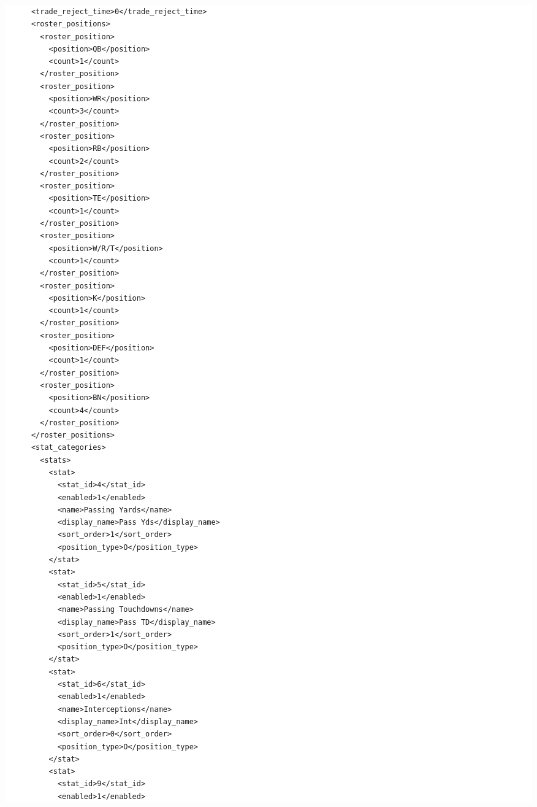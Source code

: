           <trade_reject_time>0</trade_reject_time>
          <roster_positions>
            <roster_position>
              <position>QB</position>
              <count>1</count>
            </roster_position>
            <roster_position>
              <position>WR</position>
              <count>3</count>
            </roster_position>
            <roster_position>
              <position>RB</position>
              <count>2</count>
            </roster_position>
            <roster_position>
              <position>TE</position>
              <count>1</count>
            </roster_position>
            <roster_position>
              <position>W/R/T</position>
              <count>1</count>
            </roster_position>
            <roster_position>
              <position>K</position>
              <count>1</count>
            </roster_position>
            <roster_position>
              <position>DEF</position>
              <count>1</count>
            </roster_position>
            <roster_position>
              <position>BN</position>
              <count>4</count>
            </roster_position>
          </roster_positions>
          <stat_categories>
            <stats>
              <stat>
                <stat_id>4</stat_id>
                <enabled>1</enabled>
                <name>Passing Yards</name>
                <display_name>Pass Yds</display_name>
                <sort_order>1</sort_order>
                <position_type>O</position_type>
              </stat>
              <stat>
                <stat_id>5</stat_id>
                <enabled>1</enabled>
                <name>Passing Touchdowns</name>
                <display_name>Pass TD</display_name>
                <sort_order>1</sort_order>
                <position_type>O</position_type>
              </stat>
              <stat>
                <stat_id>6</stat_id>
                <enabled>1</enabled>
                <name>Interceptions</name>
                <display_name>Int</display_name>
                <sort_order>0</sort_order>
                <position_type>O</position_type>
              </stat>
              <stat>
                <stat_id>9</stat_id>
                <enabled>1</enabled>